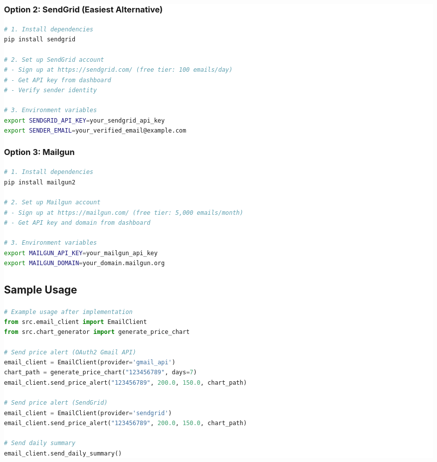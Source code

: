 ### Option 2: SendGrid (Easiest Alternative)
```bash
# 1. Install dependencies
pip install sendgrid

# 2. Set up SendGrid account
# - Sign up at https://sendgrid.com/ (free tier: 100 emails/day)
# - Get API key from dashboard
# - Verify sender identity

# 3. Environment variables
export SENDGRID_API_KEY=your_sendgrid_api_key
export SENDER_EMAIL=your_verified_email@example.com
```

### Option 3: Mailgun
```bash
# 1. Install dependencies
pip install mailgun2

# 2. Set up Mailgun account
# - Sign up at https://mailgun.com/ (free tier: 5,000 emails/month)
# - Get API key and domain from dashboard

# 3. Environment variables
export MAILGUN_API_KEY=your_mailgun_api_key
export MAILGUN_DOMAIN=your_domain.mailgun.org
```

## Sample Usage
```python
# Example usage after implementation
from src.email_client import EmailClient
from src.chart_generator import generate_price_chart

# Send price alert (OAuth2 Gmail API)
email_client = EmailClient(provider='gmail_api')
chart_path = generate_price_chart("123456789", days=7)
email_client.send_price_alert("123456789", 200.0, 150.0, chart_path)

# Send price alert (SendGrid)
email_client = EmailClient(provider='sendgrid')
email_client.send_price_alert("123456789", 200.0, 150.0, chart_path)

# Send daily summary
email_client.send_daily_summary()
```